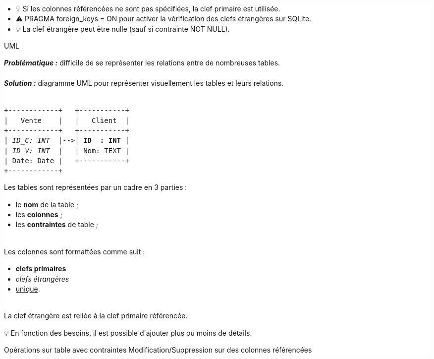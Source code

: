 <ul class="overlay">
  <li onslide="1">💡 Si les colonnes référencées ne sont pas spécifiées, la clef primaire est utilisée.</li>
  <li onslide="2">
⚠ <sql-code>PRAGMA foreign_keys = ON</sql-code> pour activer la vérification des clefs étrangères sur SQLite.</li>
  <li onslide="3">
💡 La clef étrangère peut être nulle (sauf si contrainte <sql-code>NOT NULL</sql-code>).</li>
</ul>

</frame-uca>
<frame-subsection>UML</frame-subsection>
<frame-uca>

<div>

***Problématique :*** difficile de se représenter les relations entre de nombreuses tables.
<br/>
<br/>
***Solution :*** diagramme UML pour représenter visuellement les tables et leurs relations.
<br/>
<br/>
<div class="flex">
<pre>+------------+   +-----------+
|   Vente    |   |   Client  |
+------------+   +-----------+
| <i>ID_C: INT</i>  |-->| <b>ID  : INT</b> |
| <i>ID_V: INT</i>  |   | Nom: TEXT |
| Date: Date |   +-----------+
+------------+
</pre>

<div>Les tables sont représentées par un cadre en 3 parties :
<ul class="flex-2">
  <li>le <b>nom</b> de la table ;</li>
  <li>les <b>colonnes</b> ;</li>
  <li>les <b>contraintes</b> de table ;</li>
</ul><br/>
Les colonnes sont formattées comme suit :
<ul class="flex">
  <li><b>clefs primaires</b></li>
  <li><i>clefs étrangères</i></li>
  <li><u>unique</u>.</li>
</ul><br/>
La clef étrangère est reliée à la clef primaire référencée.</div>
</div></div>

💡 En fonction des besoins, il est possible d'ajouter plus ou moins de détails.

</frame-uca>
<frame-section>Opérations sur table avec contraintes</frame-section>
<frame-subsection>Modification/Suppression sur des colonnes référencées</frame-subsection>
<frame-uca>
